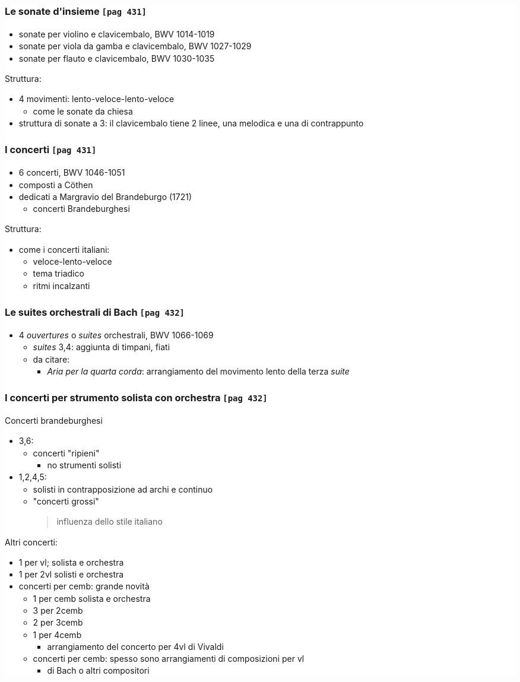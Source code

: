 ### Le sonate d'insieme `[pag 431]`

- sonate per violino e clavicembalo, BWV 1014-1019
- sonate per viola da gamba e clavicembalo, BWV 1027-1029
- sonate per flauto e clavicembalo, BWV 1030-1035

Struttura:
- 4 movimenti: lento-veloce-lento-veloce
    + come le sonate da chiesa
- struttura di sonate a 3: il clavicembalo tiene 2 linee, una melodica e una di contrappunto

### I concerti `[pag 431]`

- 6 concerti, BWV 1046-1051
- composti a Cöthen
- dedicati a Margravio del Brandeburgo (1721)
    + concerti Brandeburghesi

Struttura:
- come i concerti italiani:
    + veloce-lento-veloce
    + tema triadico
    + ritmi incalzanti

### Le suites orchestrali di Bach `[pag 432]`

- 4 _ouvertures_ o _suites_ orchestrali, BWV 1066-1069
    + _suites_ 3,4: aggiunta di timpani, fiati
    + da citare:
        - _Aria per la quarta corda_: arrangiamento del movimento lento della terza _suite_

### I concerti per strumento solista con orchestra `[pag 432]`

Concerti brandeburghesi
- 3,6:
    + concerti "ripieni"
        - no strumenti solisti
- 1,2,4,5:
    + solisti in contrapposizione ad archi e continuo
    + "concerti grossi"
        > influenza dello stile italiano

Altri concerti:
- 1 per vl; solista e orchestra
- 1 per 2vl solisti e orchestra
- concerti per cemb: grande novità
    + 1 per cemb solista e orchestra
    + 3 per 2cemb
    + 2 per 3cemb
    + 1 per 4cemb
        - arrangiamento del concerto per 4vl di Vivaldi
    + concerti per cemb: spesso sono arrangiamenti di composizioni per vl
        - di Bach o altri compositori
